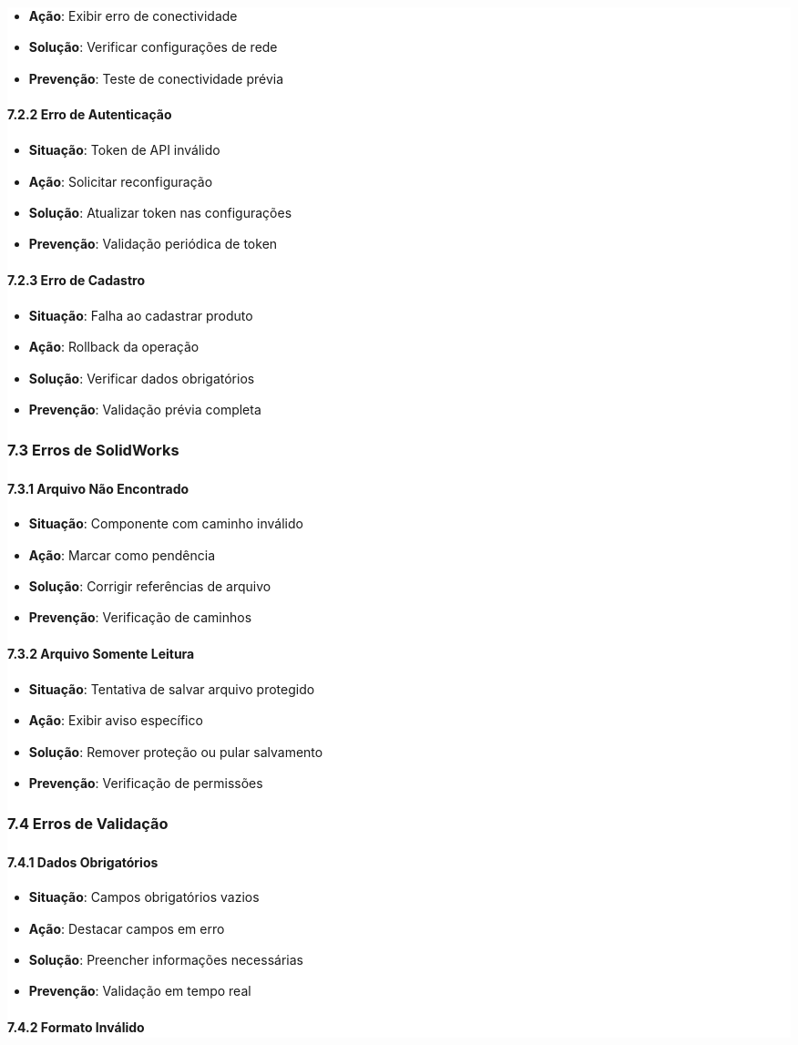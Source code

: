 * **Ação**: Exibir erro de conectividade

* **Solução**: Verificar configurações de rede

* **Prevenção**: Teste de conectividade prévia

#### 7.2.2 Erro de Autenticação

* **Situação**: Token de API inválido

* **Ação**: Solicitar reconfiguração

* **Solução**: Atualizar token nas configurações

* **Prevenção**: Validação periódica de token

#### 7.2.3 Erro de Cadastro

* **Situação**: Falha ao cadastrar produto

* **Ação**: Rollback da operação

* **Solução**: Verificar dados obrigatórios

* **Prevenção**: Validação prévia completa

### 7.3 Erros de SolidWorks

#### 7.3.1 Arquivo Não Encontrado

* **Situação**: Componente com caminho inválido

* **Ação**: Marcar como pendência

* **Solução**: Corrigir referências de arquivo

* **Prevenção**: Verificação de caminhos

#### 7.3.2 Arquivo Somente Leitura

* **Situação**: Tentativa de salvar arquivo protegido

* **Ação**: Exibir aviso específico

* **Solução**: Remover proteção ou pular salvamento

* **Prevenção**: Verificação de permissões

### 7.4 Erros de Validação

#### 7.4.1 Dados Obrigatórios

* **Situação**: Campos obrigatórios vazios

* **Ação**: Destacar campos em erro

* **Solução**: Preencher informações necessárias

* **Prevenção**: Validação em tempo real

#### 7.4.2 Formato Inválido
